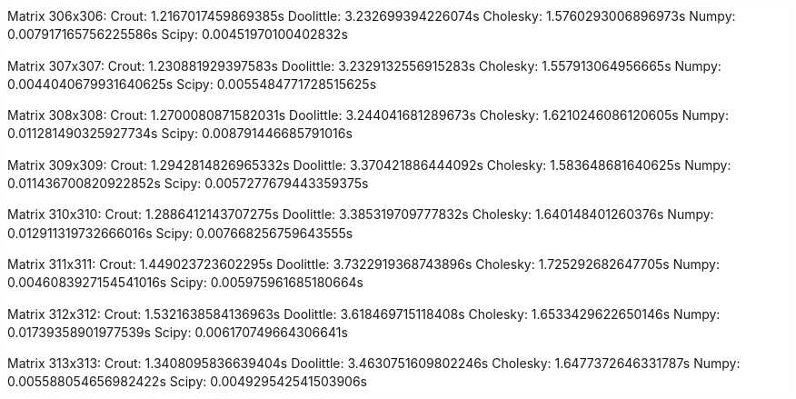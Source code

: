 Matrix 306x306:
    Crout:     1.2167017459869385s
    Doolittle: 3.232699394226074s
    Cholesky:  1.5760293006896973s
    Numpy:     0.007917165756225586s
    Scipy:     0.00451970100402832s

Matrix 307x307:
    Crout:     1.230881929397583s
    Doolittle: 3.2329132556915283s
    Cholesky:  1.557913064956665s
    Numpy:     0.0044040679931640625s
    Scipy:     0.0055484771728515625s

Matrix 308x308:
    Crout:     1.2700080871582031s
    Doolittle: 3.244041681289673s
    Cholesky:  1.6210246086120605s
    Numpy:     0.011281490325927734s
    Scipy:     0.008791446685791016s

Matrix 309x309:
    Crout:     1.2942814826965332s
    Doolittle: 3.370421886444092s
    Cholesky:  1.583648681640625s
    Numpy:     0.011436700820922852s
    Scipy:     0.0057277679443359375s

Matrix 310x310:
    Crout:     1.2886412143707275s
    Doolittle: 3.385319709777832s
    Cholesky:  1.640148401260376s
    Numpy:     0.012911319732666016s
    Scipy:     0.007668256759643555s

Matrix 311x311:
    Crout:     1.449023723602295s
    Doolittle: 3.7322919368743896s
    Cholesky:  1.725292682647705s
    Numpy:     0.0046083927154541016s
    Scipy:     0.005975961685180664s

Matrix 312x312:
    Crout:     1.5321638584136963s
    Doolittle: 3.618469715118408s
    Cholesky:  1.6533429622650146s
    Numpy:     0.01739358901977539s
    Scipy:     0.006170749664306641s

Matrix 313x313:
    Crout:     1.3408095836639404s
    Doolittle: 3.4630751609802246s
    Cholesky:  1.6477372646331787s
    Numpy:     0.005588054656982422s
    Scipy:     0.004929542541503906s
